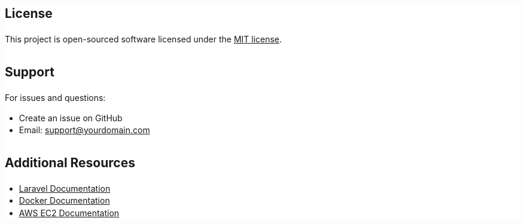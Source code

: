 ## License

This project is open-sourced software licensed under the [MIT license](https://opensource.org/licenses/MIT).

## Support

For issues and questions:
- Create an issue on GitHub
- Email: support@yourdomain.com

## Additional Resources

- [Laravel Documentation](https://laravel.com/docs)
- [Docker Documentation](https://docs.docker.com)
- [AWS EC2 Documentation](https://docs.aws.amazon.com/ec2)